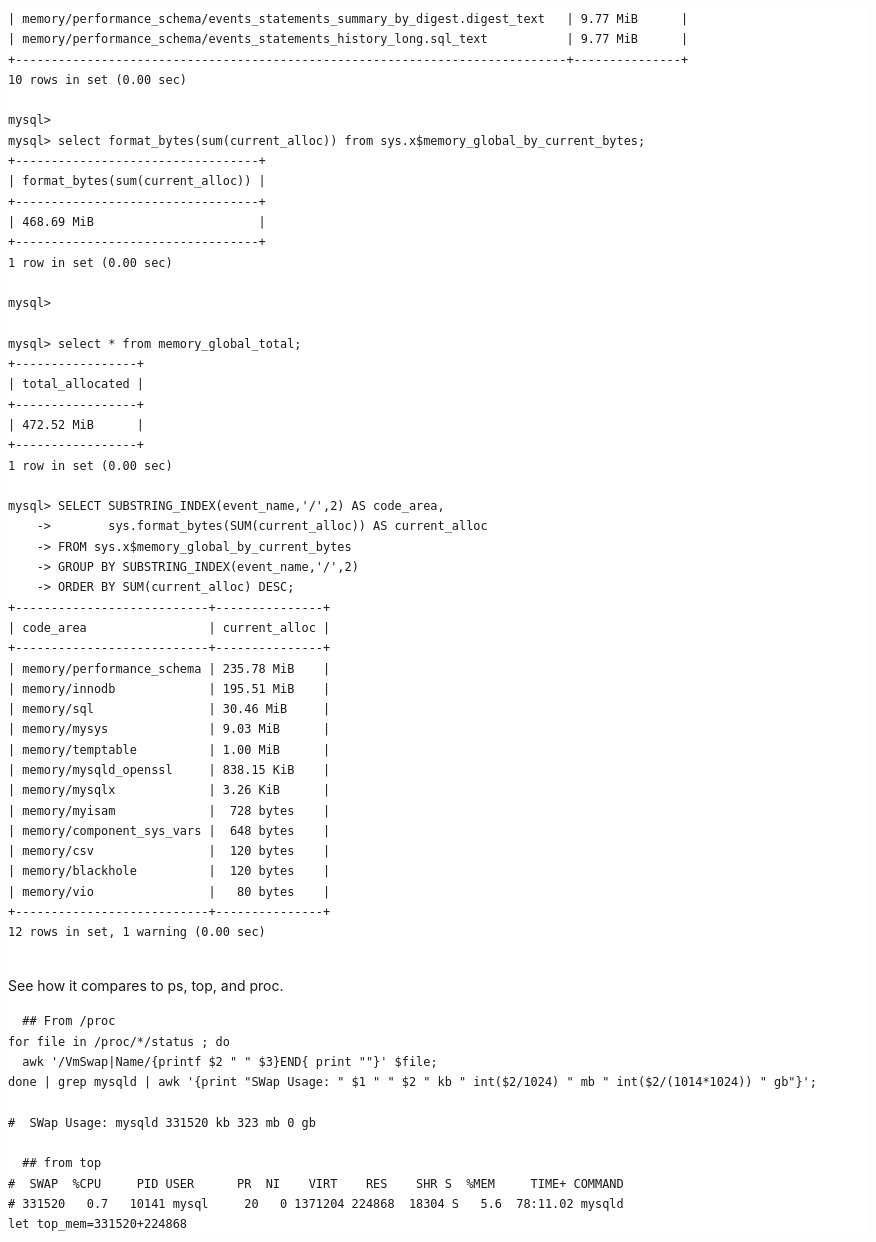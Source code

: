 ```
| memory/performance_schema/events_statements_summary_by_digest.digest_text   | 9.77 MiB      |
| memory/performance_schema/events_statements_history_long.sql_text           | 9.77 MiB      |
+-----------------------------------------------------------------------------+---------------+
10 rows in set (0.00 sec)

mysql>
mysql> select format_bytes(sum(current_alloc)) from sys.x$memory_global_by_current_bytes;
+----------------------------------+
| format_bytes(sum(current_alloc)) |
+----------------------------------+
| 468.69 MiB                       |
+----------------------------------+
1 row in set (0.00 sec)

mysql>

mysql> select * from memory_global_total;
+-----------------+
| total_allocated |
+-----------------+
| 472.52 MiB      |
+-----------------+
1 row in set (0.00 sec)

mysql> SELECT SUBSTRING_INDEX(event_name,'/',2) AS code_area,
    ->        sys.format_bytes(SUM(current_alloc)) AS current_alloc
    -> FROM sys.x$memory_global_by_current_bytes
    -> GROUP BY SUBSTRING_INDEX(event_name,'/',2)
    -> ORDER BY SUM(current_alloc) DESC;
+---------------------------+---------------+
| code_area                 | current_alloc |
+---------------------------+---------------+
| memory/performance_schema | 235.78 MiB    |
| memory/innodb             | 195.51 MiB    |
| memory/sql                | 30.46 MiB     |
| memory/mysys              | 9.03 MiB      |
| memory/temptable          | 1.00 MiB      |
| memory/mysqld_openssl     | 838.15 KiB    |
| memory/mysqlx             | 3.26 KiB      |
| memory/myisam             |  728 bytes    |
| memory/component_sys_vars |  648 bytes    |
| memory/csv                |  120 bytes    |
| memory/blackhole          |  120 bytes    |
| memory/vio                |   80 bytes    |
+---------------------------+---------------+
12 rows in set, 1 warning (0.00 sec)


```

See how it compares to ps, top, and proc.
```
  ## From /proc
for file in /proc/*/status ; do
  awk '/VmSwap|Name/{printf $2 " " $3}END{ print ""}' $file;
done | grep mysqld | awk '{print "SWap Usage: " $1 " " $2 " kb " int($2/1024) " mb " int($2/(1014*1024)) " gb"}';

#  SWap Usage: mysqld 331520 kb 323 mb 0 gb

  ## from top
#  SWAP  %CPU     PID USER      PR  NI    VIRT    RES    SHR S  %MEM     TIME+ COMMAND
# 331520   0.7   10141 mysql     20   0 1371204 224868  18304 S   5.6  78:11.02 mysqld
let top_mem=331520+224868
```